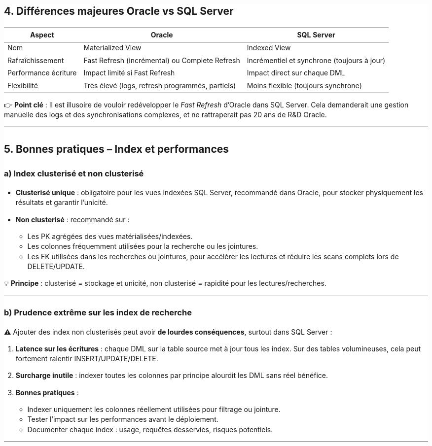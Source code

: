 
## 4. Différences majeures Oracle vs SQL Server

| Aspect               | Oracle                                          | SQL Server                                  |
| -------------------- | ----------------------------------------------- | ------------------------------------------- |
| Nom                  | Materialized View                               | Indexed View                                |
| Rafraîchissement     | Fast Refresh (incrémental) ou Complete Refresh  | Incrémentiel et synchrone (toujours à jour) |
| Performance écriture | Impact limité si Fast Refresh                   | Impact direct sur chaque DML                |
| Flexibilité          | Très élevé (logs, refresh programmés, partiels) | Moins flexible (toujours synchrone)         |

👉 **Point clé** :
Il est illusoire de vouloir redévelopper le _Fast Refresh_ d’Oracle dans SQL Server. Cela demanderait une gestion manuelle des logs et des synchronisations complexes, et ne rattraperait pas 20 ans de R\&D Oracle.

---

## 5. Bonnes pratiques – Index et performances

### a) Index clusterisé et non clusterisé

- **Clusterisé unique** : obligatoire pour les vues indexées SQL Server, recommandé dans Oracle, pour stocker physiquement les résultats et garantir l’unicité.
- **Non clusterisé** : recommandé sur :

  - Les PK agrégées des vues matérialisées/indexées.
  - Les colonnes fréquemment utilisées pour la recherche ou les jointures.
  - Les FK utilisées dans les recherches ou jointures, pour accélérer les lectures et réduire les scans complets lors de DELETE/UPDATE.

💡 **Principe** : clusterisé = stockage et unicité, non clusterisé = rapidité pour les lectures/recherches.

---

### b) Prudence extrême sur les index de recherche

⚠️ Ajouter des index non clusterisés peut avoir **de lourdes conséquences**, surtout dans SQL Server :

1. **Latence sur les écritures** : chaque DML sur la table source met à jour tous les index. Sur des tables volumineuses, cela peut fortement ralentir INSERT/UPDATE/DELETE.
2. **Surcharge inutile** : indexer toutes les colonnes par principe alourdit les DML sans réel bénéfice.
3. **Bonnes pratiques** :

   - Indexer uniquement les colonnes réellement utilisées pour filtrage ou jointure.
   - Tester l’impact sur les performances avant le déploiement.
   - Documenter chaque index : usage, requêtes desservies, risques potentiels.

---
